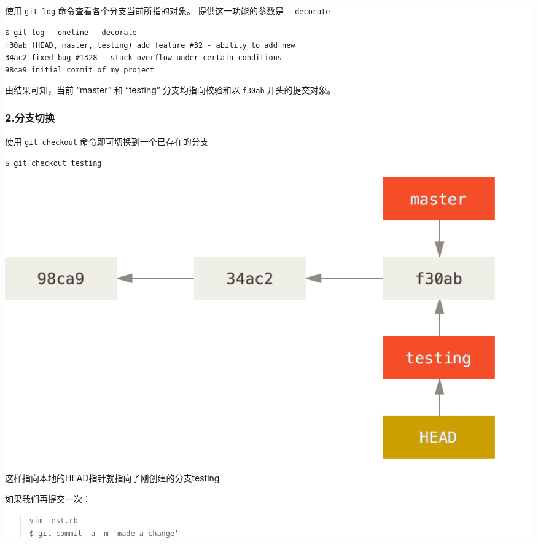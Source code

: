 



使用 `git log` 命令查看各个分支当前所指的对象。 提供这一功能的参数是 `--decorate`

```console
$ git log --oneline --decorate
f30ab (HEAD, master, testing) add feature #32 - ability to add new
34ac2 fixed bug #1328 - stack overflow under certain conditions
98ca9 initial commit of my project
```

由结果可知，当前 “master” 和 “testing” 分支均指向校验和以 `f30ab` 开头的提交对象。

### 2.分支切换

使用 `git checkout` 命令即可切换到一个已存在的分支

```console
$ git checkout testing
```



![HEAD 指向当前所在的分支。](..\typora-pic\head-to-testing.png)

这样指向本地的HEAD指针就指向了刚创建的分支testing

如果我们再提交一次：

> ```console
> vim test.rb
> $ git commit -a -m 'made a change'
> ```
